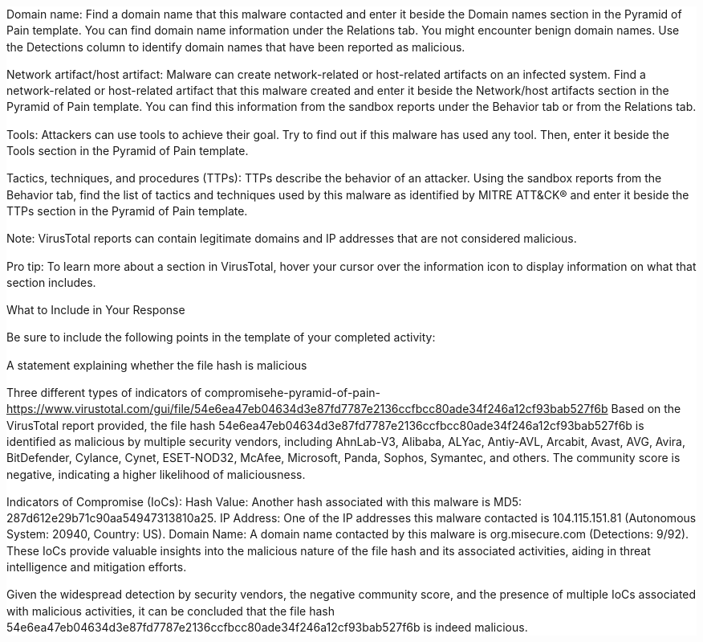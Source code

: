Domain name: Find a domain name that this malware contacted and enter it beside the Domain names section in the Pyramid of Pain template. You can find domain name information under the Relations tab. You might encounter benign domain names. Use the Detections column to identify domain names that have been reported as malicious.

Network artifact/host artifact: Malware can create network-related or host-related artifacts on an infected system. Find a network-related or host-related artifact that this malware created and enter it beside the Network/host artifacts section in the Pyramid of Pain template. You can find this information from the sandbox reports under the Behavior tab or from the Relations tab.

Tools: Attackers can use tools to achieve their goal. Try to find out if this malware has used any tool. Then, enter it beside the Tools section in the Pyramid of Pain template.

Tactics, techniques, and procedures (TTPs): TTPs describe the behavior of an attacker. Using the sandbox reports from the Behavior tab, find the list of tactics and techniques used by this malware as identified by MITRE ATT&CK® and enter it beside the TTPs section in the Pyramid of Pain template. 

Note: VirusTotal reports can contain legitimate domains and IP addresses that are not considered malicious. 

Pro tip: To learn more about a section in VirusTotal, hover your cursor over the information icon to display information on what that section includes. 

What to Include in Your Response

Be sure to include the following points in the template of your completed activity: 

A statement explaining whether the file hash is malicious  

Three different types of indicators of compromisehe-pyramid-of-pain-
https://www.virustotal.com/gui/file/54e6ea47eb04634d3e87fd7787e2136ccfbcc80ade34f246a12cf93bab527f6b
Based on the VirusTotal report provided, the file hash 54e6ea47eb04634d3e87fd7787e2136ccfbcc80ade34f246a12cf93bab527f6b is identified as malicious by multiple security vendors, including AhnLab-V3, Alibaba, ALYac, Antiy-AVL, Arcabit, Avast, AVG, Avira, BitDefender, Cylance, Cynet, ESET-NOD32, McAfee, Microsoft, Panda, Sophos, Symantec, and others. The community score is negative, indicating a higher likelihood of maliciousness.

Indicators of Compromise (IoCs):
Hash Value: Another hash associated with this malware is MD5: 287d612e29b71c90aa54947313810a25.
IP Address: One of the IP addresses this malware contacted is 104.115.151.81 (Autonomous System: 20940, Country: US).
Domain Name: A domain name contacted by this malware is org.misecure.com (Detections: 9/92).
These IoCs provide valuable insights into the malicious nature of the file hash and its associated activities, aiding in threat intelligence and mitigation efforts.

Given the widespread detection by security vendors, the negative community score, and the presence of multiple IoCs associated with malicious activities, it can be concluded that the file hash 54e6ea47eb04634d3e87fd7787e2136ccfbcc80ade34f246a12cf93bab527f6b is indeed malicious.
